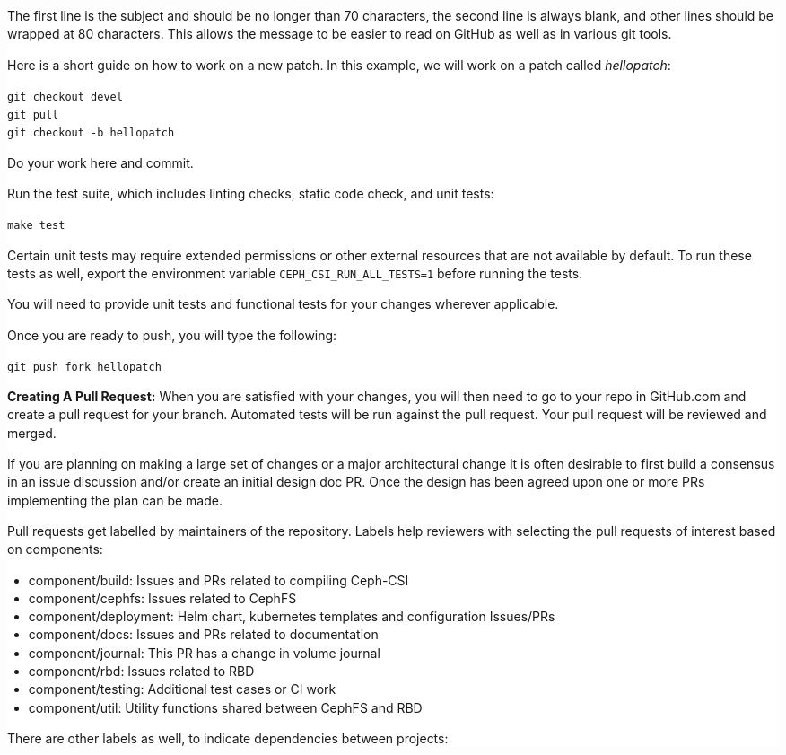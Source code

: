 The first line is the subject and should be no longer than 70 characters, the
second line is always blank, and other lines should be wrapped at 80 characters.
This allows the message to be easier to read on GitHub as well as in various
git tools.

Here is a short guide on how to work on a new patch.  In this example, we will
work on a patch called *hellopatch*:

```console
git checkout devel
git pull
git checkout -b hellopatch
```

Do your work here and commit.

Run the test suite, which includes linting checks, static code check, and unit
tests:

```console
make test
```

Certain unit tests may require extended permissions or other external resources
that are not available by default. To run these tests as well, export the
environment variable `CEPH_CSI_RUN_ALL_TESTS=1` before running the tests.

You will need to provide unit tests and functional tests for your changes
wherever applicable.

Once you are ready to push, you will type the following:

```console
git push fork hellopatch
```

**Creating A Pull Request:**
When you are satisfied with your changes, you will then need to go to your repo
in GitHub.com and create a pull request for your branch. Automated tests will
be run against the pull request. Your pull request will be reviewed and merged.

If you are planning on making a large set of changes or a major architectural
change it is often desirable to first build a consensus in an issue discussion
and/or create an initial design doc PR. Once the design has been agreed upon
one or more PRs implementing the plan can be made.

Pull requests get labelled by maintainers of the repository. Labels help
reviewers with selecting the pull requests of interest based on components:

* component/build: Issues and PRs related to compiling Ceph-CSI
* component/cephfs: Issues related to CephFS
* component/deployment: Helm chart, kubernetes templates and configuration Issues/PRs
* component/docs: Issues and PRs related to documentation
* component/journal: This PR has a change in volume journal
* component/rbd: Issues related to RBD
* component/testing: Additional test cases or CI work
* component/util: Utility functions shared between CephFS and RBD

There are other labels as well, to indicate dependencies between projects:
